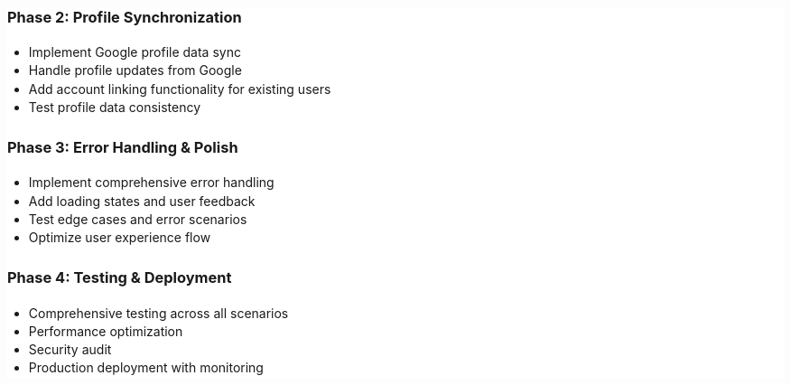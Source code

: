 ### Phase 2: Profile Synchronization
- Implement Google profile data sync
- Handle profile updates from Google
- Add account linking functionality for existing users
- Test profile data consistency

### Phase 3: Error Handling & Polish
- Implement comprehensive error handling
- Add loading states and user feedback
- Test edge cases and error scenarios
- Optimize user experience flow

### Phase 4: Testing & Deployment
- Comprehensive testing across all scenarios
- Performance optimization
- Security audit
- Production deployment with monitoring
